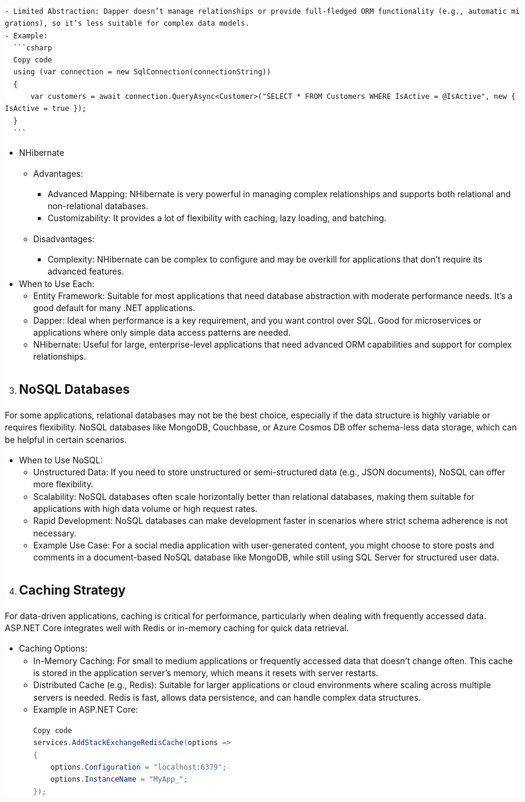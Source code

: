     - Limited Abstraction: Dapper doesn’t manage relationships or provide full-fledged ORM functionality (e.g., automatic migrations), so it’s less suitable for complex data models.
    - Example:
      ```csharp
      Copy code
      using (var connection = new SqlConnection(connectionString))
      {
          var customers = await connection.QueryAsync<Customer>("SELECT * FROM Customers WHERE IsActive = @IsActive", new { IsActive = true });
      }
      ```
* NHibernate
  - Advantages:

    - Advanced Mapping: NHibernate is very powerful in managing complex relationships and supports both relational and non-relational databases.
    - Customizability: It provides a lot of flexibility with caching, lazy loading, and batching.
  - Disadvantages:

    - Complexity: NHibernate can be complex to configure and may be overkill for applications that don’t require its advanced features.
* When to Use Each:
  - Entity Framework: Suitable for most applications that need database abstraction with moderate performance needs. It’s a good default for many .NET applications.
  - Dapper: Ideal when performance is a key requirement, and you want control over SQL. Good for microservices or applications where only simple data access patterns are needed.
  - NHibernate: Useful for large, enterprise-level applications that need advanced ORM capabilities and support for complex relationships.
3. ## NoSQL Databases
For some applications, relational databases may not be the best choice, especially if the data structure is highly variable or requires flexibility. NoSQL databases like MongoDB, Couchbase, or Azure Cosmos DB offer schema-less data storage, which can be helpful in certain scenarios.

* When to Use NoSQL:
  - Unstructured Data: If you need to store unstructured or semi-structured data (e.g., JSON documents), NoSQL can offer more flexibility.
  - Scalability: NoSQL databases often scale horizontally better than relational databases, making them suitable for applications with high data volume or high request rates.
  - Rapid Development: NoSQL databases can make development faster in scenarios where strict schema adherence is not necessary.
  - Example Use Case:
    For a social media application with user-generated content, you might choose to store posts and comments in a document-based NoSQL database like MongoDB, while still using SQL Server for structured user data.  

4. ## Caching Strategy
For data-driven applications, caching is critical for performance, particularly when dealing with frequently accessed data. ASP.NET Core integrates well with Redis or in-memory caching for quick data retrieval.

  - Caching Options:
    - In-Memory Caching: For small to medium applications or frequently accessed data that doesn’t change often. This cache is stored in the application server’s memory, which means it resets with server restarts.
    - Distributed Cache (e.g., Redis): Suitable for larger applications or cloud environments where scaling across multiple servers is needed. Redis is fast, allows data persistence, and can handle complex data structures.
    - Example in ASP.NET Core:
      ```csharp
      Copy code
      services.AddStackExchangeRedisCache(options =>
      {
          options.Configuration = "localhost:6379";
          options.InstanceName = "MyApp_";
      });
